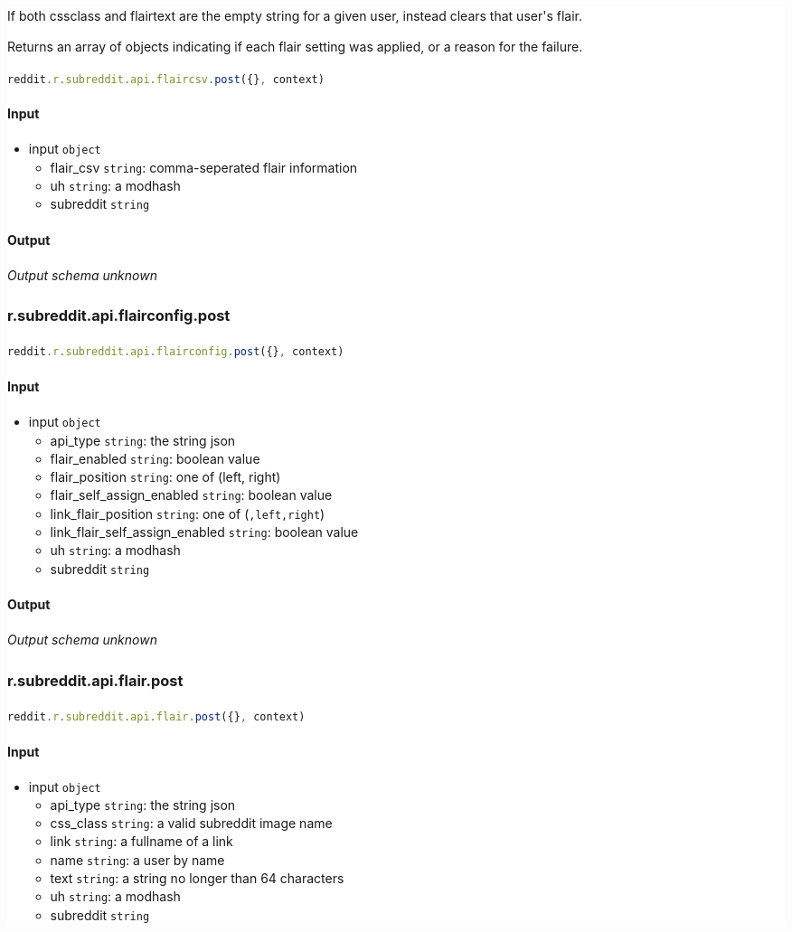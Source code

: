 If both cssclass and flairtext are the empty string for a given
user, instead clears that user's flair.

Returns an array of objects indicating if each flair setting was 
applied, or a reason for the failure.


```js
reddit.r.subreddit.api.flaircsv.post({}, context)
```

#### Input
* input `object`
  * flair_csv `string`: comma-seperated flair information
  * uh `string`: a modhash
  * subreddit `string`

#### Output
*Output schema unknown*

### r.subreddit.api.flairconfig.post



```js
reddit.r.subreddit.api.flairconfig.post({}, context)
```

#### Input
* input `object`
  * api_type `string`: the string json
  * flair_enabled `string`: boolean value
  * flair_position `string`: one of (left, right)
  * flair_self_assign_enabled `string`: boolean value
  * link_flair_position `string`: one of (`,left,right`)
  * link_flair_self_assign_enabled `string`: boolean value
  * uh `string`: a modhash
  * subreddit `string`

#### Output
*Output schema unknown*

### r.subreddit.api.flair.post



```js
reddit.r.subreddit.api.flair.post({}, context)
```

#### Input
* input `object`
  * api_type `string`: the string json
  * css_class `string`: a valid subreddit image name
  * link `string`: a fullname of a link
  * name `string`: a user by name
  * text `string`: a string no longer than 64 characters
  * uh `string`: a modhash
  * subreddit `string`
